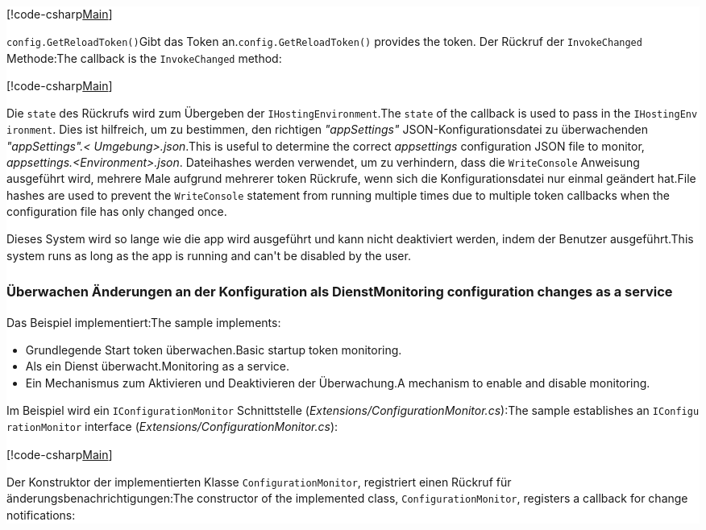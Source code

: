 [!code-csharp[Main](change-tokens/sample/Startup.cs?name=snippet2)]

<span data-ttu-id="b2d88-153">`config.GetReloadToken()`Gibt das Token an.</span><span class="sxs-lookup"><span data-stu-id="b2d88-153">`config.GetReloadToken()` provides the token.</span></span> <span data-ttu-id="b2d88-154">Der Rückruf der `InvokeChanged` Methode:</span><span class="sxs-lookup"><span data-stu-id="b2d88-154">The callback is the `InvokeChanged` method:</span></span>

[!code-csharp[Main](change-tokens/sample/Startup.cs?name=snippet3)]

<span data-ttu-id="b2d88-155">Die `state` des Rückrufs wird zum Übergeben der `IHostingEnvironment`.</span><span class="sxs-lookup"><span data-stu-id="b2d88-155">The `state` of the callback is used to pass in the `IHostingEnvironment`.</span></span> <span data-ttu-id="b2d88-156">Dies ist hilfreich, um zu bestimmen, den richtigen *"appSettings"* JSON-Konfigurationsdatei zu überwachenden *"appSettings".&lt; Umgebung&gt;.json*.</span><span class="sxs-lookup"><span data-stu-id="b2d88-156">This is useful to determine the correct *appsettings* configuration JSON file to monitor, *appsettings.&lt;Environment&gt;.json*.</span></span> <span data-ttu-id="b2d88-157">Dateihashes werden verwendet, um zu verhindern, dass die `WriteConsole` Anweisung ausgeführt wird, mehrere Male aufgrund mehrerer token Rückrufe, wenn sich die Konfigurationsdatei nur einmal geändert hat.</span><span class="sxs-lookup"><span data-stu-id="b2d88-157">File hashes are used to prevent the `WriteConsole` statement from running multiple times due to multiple token callbacks when the configuration file has only changed once.</span></span>

<span data-ttu-id="b2d88-158">Dieses System wird so lange wie die app wird ausgeführt und kann nicht deaktiviert werden, indem der Benutzer ausgeführt.</span><span class="sxs-lookup"><span data-stu-id="b2d88-158">This system runs as long as the app is running and can't be disabled by the user.</span></span>

### <a name="monitoring-configuration-changes-as-a-service"></a><span data-ttu-id="b2d88-159">Überwachen Änderungen an der Konfiguration als Dienst</span><span class="sxs-lookup"><span data-stu-id="b2d88-159">Monitoring configuration changes as a service</span></span>

<span data-ttu-id="b2d88-160">Das Beispiel implementiert:</span><span class="sxs-lookup"><span data-stu-id="b2d88-160">The sample implements:</span></span>

* <span data-ttu-id="b2d88-161">Grundlegende Start token überwachen.</span><span class="sxs-lookup"><span data-stu-id="b2d88-161">Basic startup token monitoring.</span></span>
* <span data-ttu-id="b2d88-162">Als ein Dienst überwacht.</span><span class="sxs-lookup"><span data-stu-id="b2d88-162">Monitoring as a service.</span></span>
* <span data-ttu-id="b2d88-163">Ein Mechanismus zum Aktivieren und Deaktivieren der Überwachung.</span><span class="sxs-lookup"><span data-stu-id="b2d88-163">A mechanism to enable and disable monitoring.</span></span>

<span data-ttu-id="b2d88-164">Im Beispiel wird ein `IConfigurationMonitor` Schnittstelle (*Extensions/ConfigurationMonitor.cs*):</span><span class="sxs-lookup"><span data-stu-id="b2d88-164">The sample establishes an `IConfigurationMonitor` interface (*Extensions/ConfigurationMonitor.cs*):</span></span>

[!code-csharp[Main](change-tokens/sample/Extensions/ConfigurationMonitor.cs?name=snippet1)]

<span data-ttu-id="b2d88-165">Der Konstruktor der implementierten Klasse `ConfigurationMonitor`, registriert einen Rückruf für änderungsbenachrichtigungen:</span><span class="sxs-lookup"><span data-stu-id="b2d88-165">The constructor of the implemented class, `ConfigurationMonitor`, registers a callback for change notifications:</span></span>
